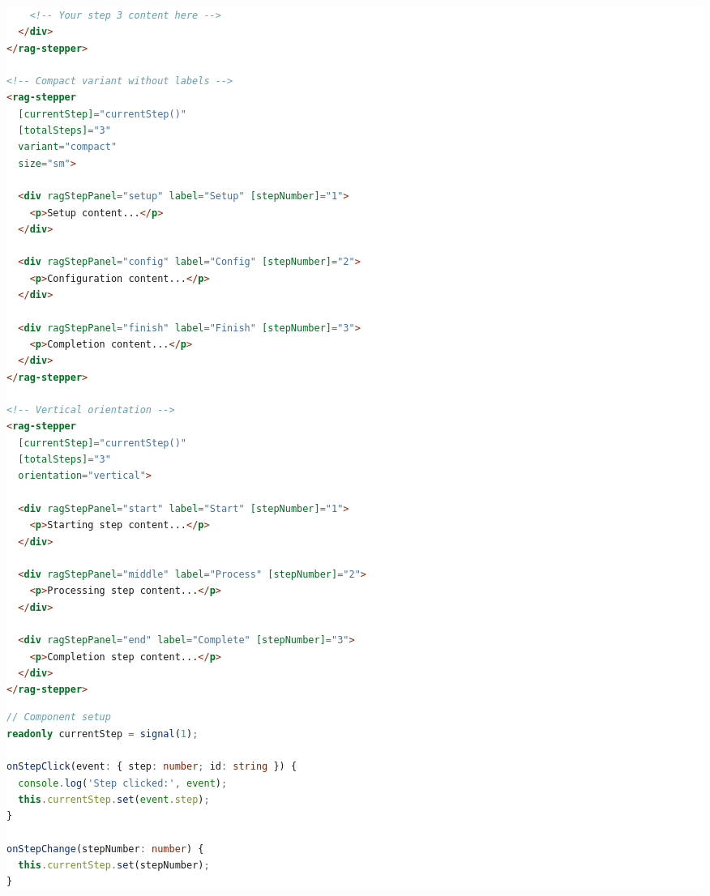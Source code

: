 ```html
    <!-- Your step 3 content here -->
  </div>
</rag-stepper>

<!-- Compact variant without labels -->
<rag-stepper
  [currentStep]="currentStep()"
  [totalSteps]="3"
  variant="compact"
  size="sm">

  <div ragStepPanel="setup" label="Setup" [stepNumber]="1">
    <p>Setup content...</p>
  </div>

  <div ragStepPanel="config" label="Config" [stepNumber]="2">
    <p>Configuration content...</p>
  </div>

  <div ragStepPanel="finish" label="Finish" [stepNumber]="3">
    <p>Completion content...</p>
  </div>
</rag-stepper>

<!-- Vertical orientation -->
<rag-stepper
  [currentStep]="currentStep()"
  [totalSteps]="3"
  orientation="vertical">

  <div ragStepPanel="start" label="Start" [stepNumber]="1">
    <p>Starting step content...</p>
  </div>

  <div ragStepPanel="middle" label="Process" [stepNumber]="2">
    <p>Processing step content...</p>
  </div>

  <div ragStepPanel="end" label="Complete" [stepNumber]="3">
    <p>Completion step content...</p>
  </div>
</rag-stepper>
```

```typescript
// Component setup
readonly currentStep = signal(1);

onStepClick(event: { step: number; id: string }) {
  console.log('Step clicked:', event);
  this.currentStep.set(event.step);
}

onStepChange(stepNumber: number) {
  this.currentStep.set(stepNumber);
}
```
